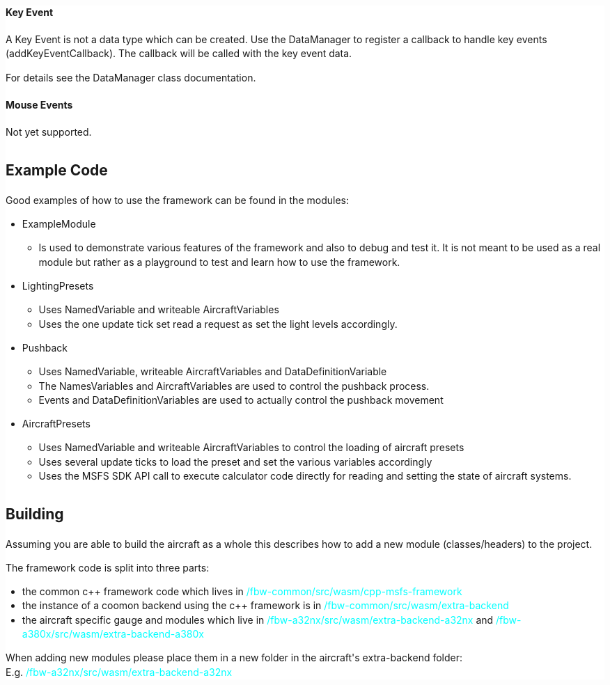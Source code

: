 #### Key Event

A Key Event is not a data type which can be created. Use the DataManager to register a callback
to handle key events (addKeyEventCallback). The callback will be called with the key event data.

For details see the DataManager class documentation.

#### Mouse Events

Not yet supported.

## Example Code

Good examples of how to use the framework can be found in the modules:

- ExampleModule
    - Is used to demonstrate various features of the framework and also to debug
      and test it. It is not meant to be used as a real module but rather as a
      playground to test and learn how to use the framework.

- LightingPresets
    - Uses NamedVariable and writeable AircraftVariables
    - Uses the one update tick set read a request as set the light levels accordingly.

- Pushback
    - Uses NamedVariable, writeable AircraftVariables and DataDefinitionVariable
    - The NamesVariables and AircraftVariables are used to control the pushback process.
    - Events and DataDefinitionVariables are used to actually control the pushback
      movement

- AircraftPresets
    - Uses NamedVariable and writeable AircraftVariables to control the loading of
      aircraft presets
    - Uses several update ticks to load the preset and set the various variables
      accordingly
    - Uses the MSFS SDK API call to execute calculator code directly for reading
      and setting the state of aircraft systems.

## Building

Assuming you are able to build the aircraft as a whole this describes how to add
a new module (classes/headers) to the project.

The framework code is split into three parts:

- the common c++ framework code which lives in  <span style="color:cyan">/fbw-common/src/wasm/cpp-msfs-framework</span>
- the instance of a coomon backend using the c++ framework is in <span style="color:cyan">/fbw-common/src/wasm/extra-backend</span>
- the aircraft specific gauge and modules which live in <span style="color:cyan">/fbw-a32nx/src/wasm/extra-backend-a32nx</span>
  and <span style="color:cyan">/fbw-a380x/src/wasm/extra-backend-a380x</span>

When adding new modules please place them in a new folder in the aircraft's extra-backend folder:<br/>
E.g. <span style="color:cyan">/fbw-a32nx/src/wasm/extra-backend-a32nx</span>
